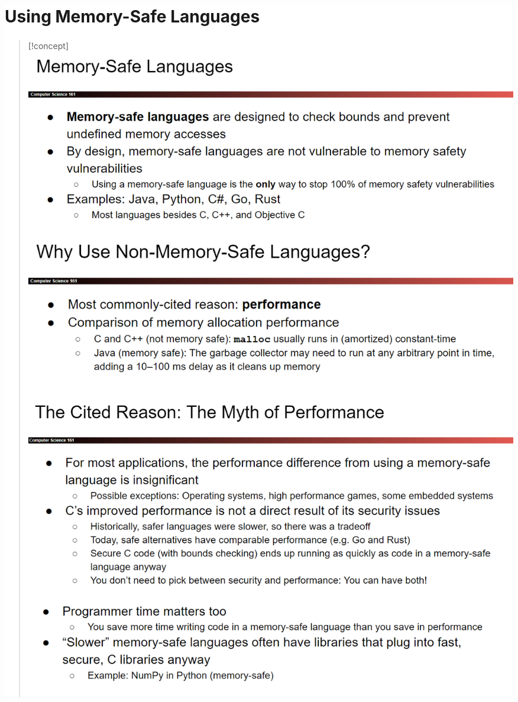 # Using Memory-Safe Languages
> [!concept]
> ![](3_Mitigating_Vulnerabilities.assets/image-20240225091138026.png)![](3_Mitigating_Vulnerabilities.assets/image-20240225091222142.png)![](3_Mitigating_Vulnerabilities.assets/image-20240225091232992.png)![](3_Mitigating_Vulnerabilities.assets/image-20240225091411093.png)